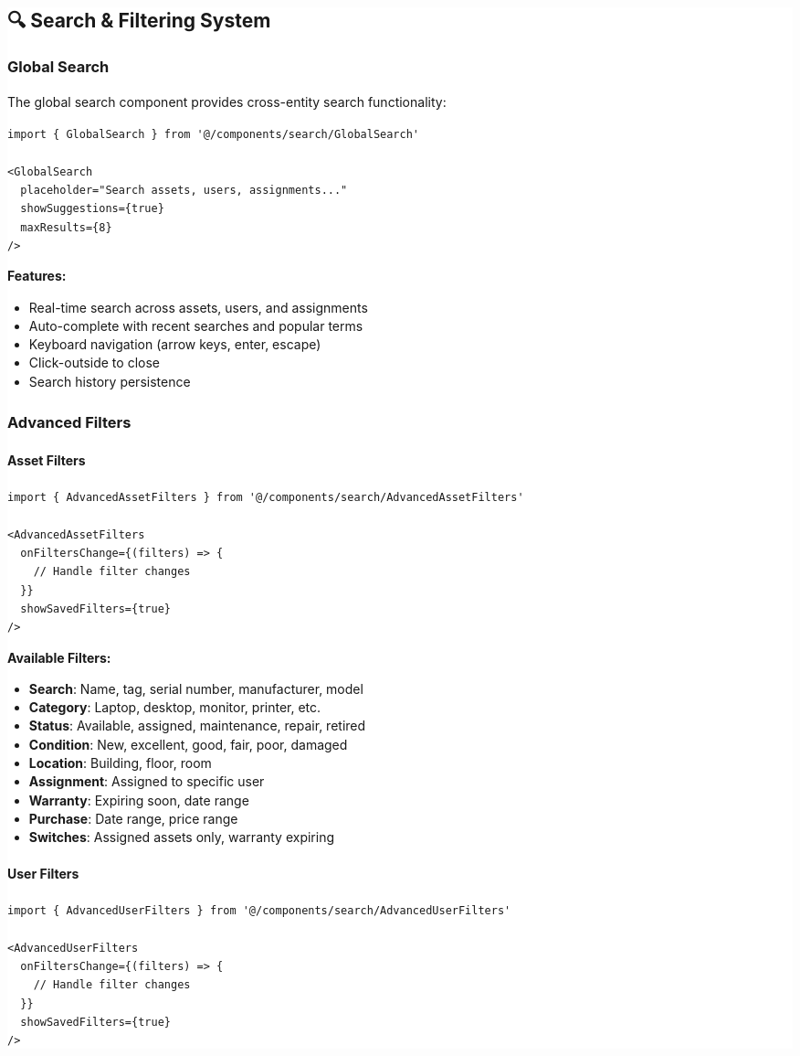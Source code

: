
## 🔍 Search & Filtering System

### Global Search
The global search component provides cross-entity search functionality:

```tsx
import { GlobalSearch } from '@/components/search/GlobalSearch'

<GlobalSearch 
  placeholder="Search assets, users, assignments..."
  showSuggestions={true}
  maxResults={8}
/>
```

**Features:**
- Real-time search across assets, users, and assignments
- Auto-complete with recent searches and popular terms
- Keyboard navigation (arrow keys, enter, escape)
- Click-outside to close
- Search history persistence

### Advanced Filters

#### Asset Filters
```tsx
import { AdvancedAssetFilters } from '@/components/search/AdvancedAssetFilters'

<AdvancedAssetFilters 
  onFiltersChange={(filters) => {
    // Handle filter changes
  }}
  showSavedFilters={true}
/>
```

**Available Filters:**
- **Search**: Name, tag, serial number, manufacturer, model
- **Category**: Laptop, desktop, monitor, printer, etc.
- **Status**: Available, assigned, maintenance, repair, retired
- **Condition**: New, excellent, good, fair, poor, damaged
- **Location**: Building, floor, room
- **Assignment**: Assigned to specific user
- **Warranty**: Expiring soon, date range
- **Purchase**: Date range, price range
- **Switches**: Assigned assets only, warranty expiring

#### User Filters
```tsx
import { AdvancedUserFilters } from '@/components/search/AdvancedUserFilters'

<AdvancedUserFilters 
  onFiltersChange={(filters) => {
    // Handle filter changes
  }}
  showSavedFilters={true}
/>
```
